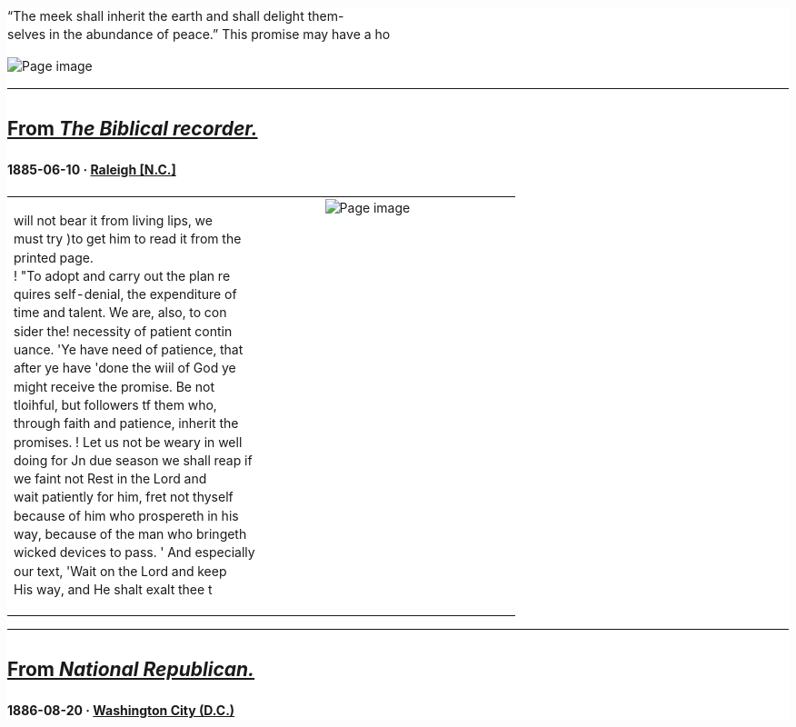   
  
“The meek shall inherit the earth and shall delight them-  
selves in the abundance of peace.” This promise may have a ho
</td><td style="width: 50%; max-height: 75%; margin: auto; display: block;">
<img alt="Page image" src="https://iiif.archive.org/image/iiif/2/sim_christian-quarterly-review_1884_3%2Fsim_christian-quarterly-review_1884_3_jp2.zip%2Fsim_christian-quarterly-review_1884_3_jp2%2Fsim_christian-quarterly-review_1884_3_0536.jp2/pct:18.75,25.711845102505695,62.1875,3.1036446469248293/600,/0/default.jpg"/>
</td>
</tr></table>

---

## [From _The Biblical recorder._](https://newspapers.digitalnc.org/lccn/sn89071083/1885-06-10/ed-1/seq-2/)

#### 1885-06-10 &middot; [Raleigh [N.C.]](http://dbpedia.org/resource/Raleigh%2C_North_Carolina)

<table style="width: 100%;"><tr><td style="width: 50%">

  
will not bear it from living lips, we  
must try )to get him to read it from the  
printed page.  
! &quot;To adopt and carry out the plan re­  
quires self-denial, the expenditure of  
time and talent. We are, also, to con­  
sider the! necessity of patient contin­  
uance. &#x27;Ye have need of patience, that  
after ye have &#x27;done the wiil of God ye  
might receive the promise. Be not  
tloihful, but followers tf them who,  
through faith and patience, inherit the  
promises. ! Let us not be weary in well­  
doing for Jn due season we shall reap if  
we faint not Rest in the Lord and  
wait patiently for him, fret not thyself  
because of him who prospereth in his  
way, because of the man who bringeth  
wicked devices to pass. &#x27; And especially  
our text, &#x27;Wait on the Lord and keep  
His way, and He shalt exalt thee t
</td><td style="width: 50%; max-height: 75%; margin: auto; display: block;">
<img alt="Page image" src="https://newspapers.digitalnc.org/images/iiif/batch_ncu_BibRecRal25n_ver01%2Fdata%2F1885061001%2F0294.jp2/pct:39.71285196543072,50.39745627980922,11.165319208252022,9.868271632977516/!600,600/0/default.jpg"/>
</td>
</tr></table>

---

## [From _National Republican._](https://www.loc.gov/resource/sn86053573/1886-08-20/ed-1/?sp=3)

#### 1886-08-20 &middot; [Washington City (D.C.)](http://dbpedia.org/resource/Washington%2C_D.C.)
